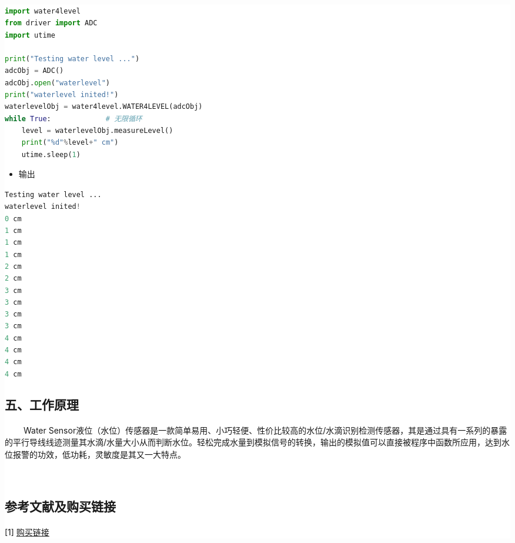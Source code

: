 ```python
import water4level
from driver import ADC
import utime

print("Testing water level ...")
adcObj = ADC()
adcObj.open("waterlevel")
print("waterlevel inited!")
waterlevelObj = water4level.WATER4LEVEL(adcObj)
while True:             # 无限循环
    level = waterlevelObj.measureLevel()
    print("%d"%level+" cm")
    utime.sleep(1)
```

* 输出
```python
Testing water level ...
waterlevel inited!
0 cm
1 cm
1 cm
1 cm
2 cm
2 cm
3 cm
3 cm
3 cm
3 cm
4 cm
4 cm
4 cm
4 cm
```

## 五、工作原理
&emsp;&emsp;
Water Sensor液位（水位）传感器是一款简单易用、小巧轻便、性价比较高的水位/水滴识别检测传感器，其是通过具有一系列的暴露的平行导线线迹测量其水滴/水量大小从而判断水位。轻松完成水量到模拟信号的转换，输出的模拟值可以直接被程序中函数所应用，达到水位报警的功效，低功耗，灵敏度是其又一大特点。

<br>

## 参考文献及购买链接
[1] [购买链接](https://detail.tmall.com/item.htm?id=557306585811)
